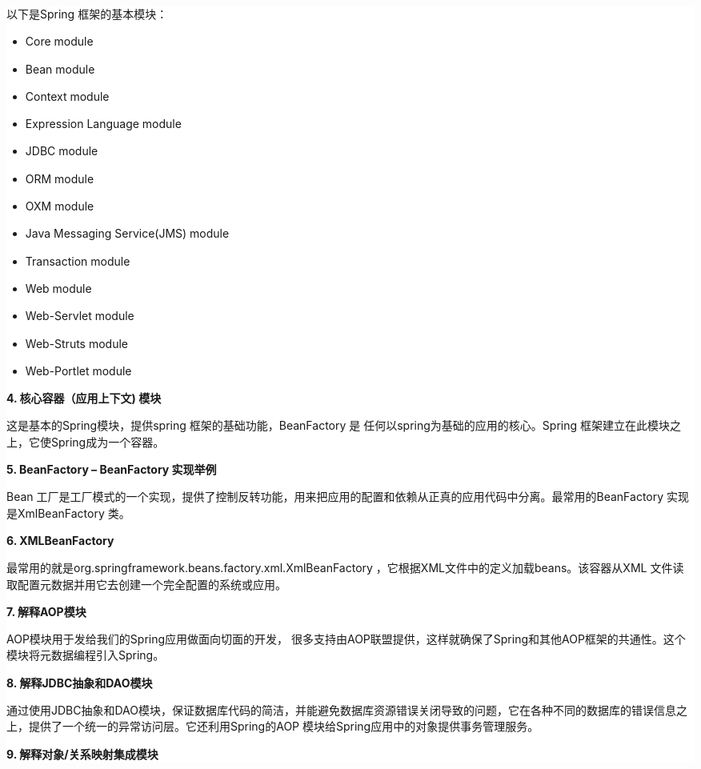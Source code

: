  
 

以下是Spring 框架的基本模块：
* Core module

* Bean module

* Context module

* Expression Language module

* JDBC module

* ORM module

* OXM module

* Java Messaging Service(JMS) module

* Transaction module

* Web module

* Web-Servlet module

* Web-Struts module

* Web-Portlet module

**4. 核心容器（应用上下文) 模块**

 
 

这是基本的Spring模块，提供spring 框架的基础功能，BeanFactory 是 任何以spring为基础的应用的核心。Spring 框架建立在此模块之上，它使Spring成为一个容器。

**5. BeanFactory – BeanFactory 实现举例**

 
 

Bean 工厂是工厂模式的一个实现，提供了控制反转功能，用来把应用的配置和依赖从正真的应用代码中分离。最常用的BeanFactory 实现是XmlBeanFactory 类。

**6. XMLBeanFactory**

 
 

最常用的就是org.springframework.beans.factory.xml.XmlBeanFactory ，它根据XML文件中的定义加载beans。该容器从XML 文件读取配置元数据并用它去创建一个完全配置的系统或应用。

**7. 解释AOP模块**

 
 

AOP模块用于发给我们的Spring应用做面向切面的开发， 很多支持由AOP联盟提供，这样就确保了Spring和其他AOP框架的共通性。这个模块将元数据编程引入Spring。

**8. 解释JDBC抽象和DAO模块**

 
 

通过使用JDBC抽象和DAO模块，保证数据库代码的简洁，并能避免数据库资源错误关闭导致的问题，它在各种不同的数据库的错误信息之上，提供了一个统一的异常访问层。它还利用Spring的AOP 模块给Spring应用中的对象提供事务管理服务。

**9. 解释对象/关系映射集成模块**

 